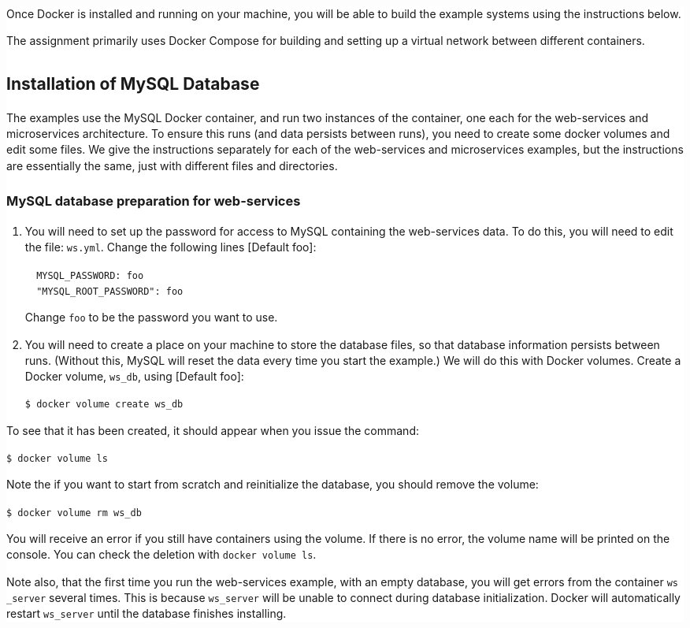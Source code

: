 Once Docker is installed and running on your machine, you will be able to build the example systems using the instructions below.

The assignment primarily uses Docker Compose for building and setting up a virtual network between different containers. 

## Installation of MySQL Database

The examples use the MySQL Docker container, and run two instances of the container, one each for the web-services and microservices architecture. 
To ensure this runs (and data persists between runs), you need to create some docker volumes and edit some files. We give the 
instructions separately for each of the web-services and microservices examples, but the instructions are essentially the same, 
just with different files and directories.

### MySQL database preparation for web-services

1. You will need to set up the password for access to MySQL containing the web-services data. To do this, you will need to edit the file: `ws.yml`. Change the following lines [Default foo]:

     ```
       MYSQL_PASSWORD: foo
       "MYSQL_ROOT_PASSWORD": foo
    ```
    Change `foo` to be the password you want to use. 

2. You will need to create a place on your machine to store the database files, so that database information persists between runs. (Without this, 
MySQL will reset the data every time you start the example.) We will do this with Docker volumes. 
Create a Docker volume, `ws_db`, using [Default foo]:

    ```bash
    $ docker volume create ws_db
    ```

To see that it has been created, it should appear when you issue the command:

```bash
$ docker volume ls
```

Note the if you want to start from scratch and reinitialize the database, you should remove the volume:

```bash
$ docker volume rm ws_db
```
You will receive an error if you still have containers using the volume. If there is no error, the volume name will be printed on the console. You can check the deletion with `docker volume ls`.

Note also, that the first time you run the web-services example, with an empty database, you will get errors from the container `ws_server` several times. 
This is because `ws_server` will be unable to connect during database initialization. 
Docker will automatically restart `ws_server` until the database finishes installing.

